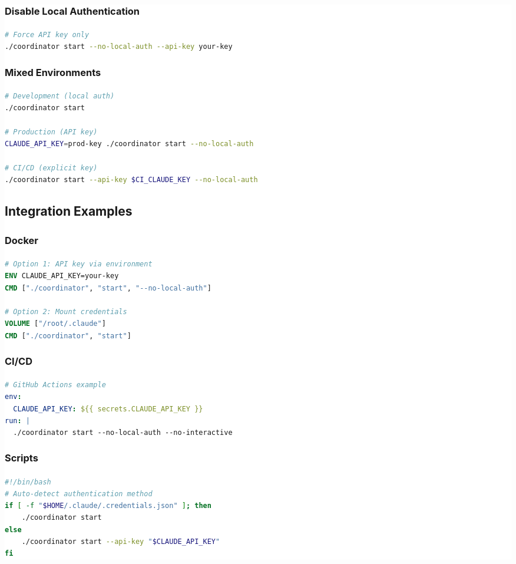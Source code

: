### Disable Local Authentication
```bash
# Force API key only
./coordinator start --no-local-auth --api-key your-key
```

### Mixed Environments
```bash
# Development (local auth)
./coordinator start

# Production (API key)
CLAUDE_API_KEY=prod-key ./coordinator start --no-local-auth

# CI/CD (explicit key)
./coordinator start --api-key $CI_CLAUDE_KEY --no-local-auth
```

## Integration Examples

### Docker
```dockerfile
# Option 1: API key via environment
ENV CLAUDE_API_KEY=your-key
CMD ["./coordinator", "start", "--no-local-auth"]

# Option 2: Mount credentials
VOLUME ["/root/.claude"]
CMD ["./coordinator", "start"]
```

### CI/CD
```yaml
# GitHub Actions example
env:
  CLAUDE_API_KEY: ${{ secrets.CLAUDE_API_KEY }}
run: |
  ./coordinator start --no-local-auth --no-interactive
```

### Scripts
```bash
#!/bin/bash
# Auto-detect authentication method
if [ -f "$HOME/.claude/.credentials.json" ]; then
    ./coordinator start
else
    ./coordinator start --api-key "$CLAUDE_API_KEY"
fi
```